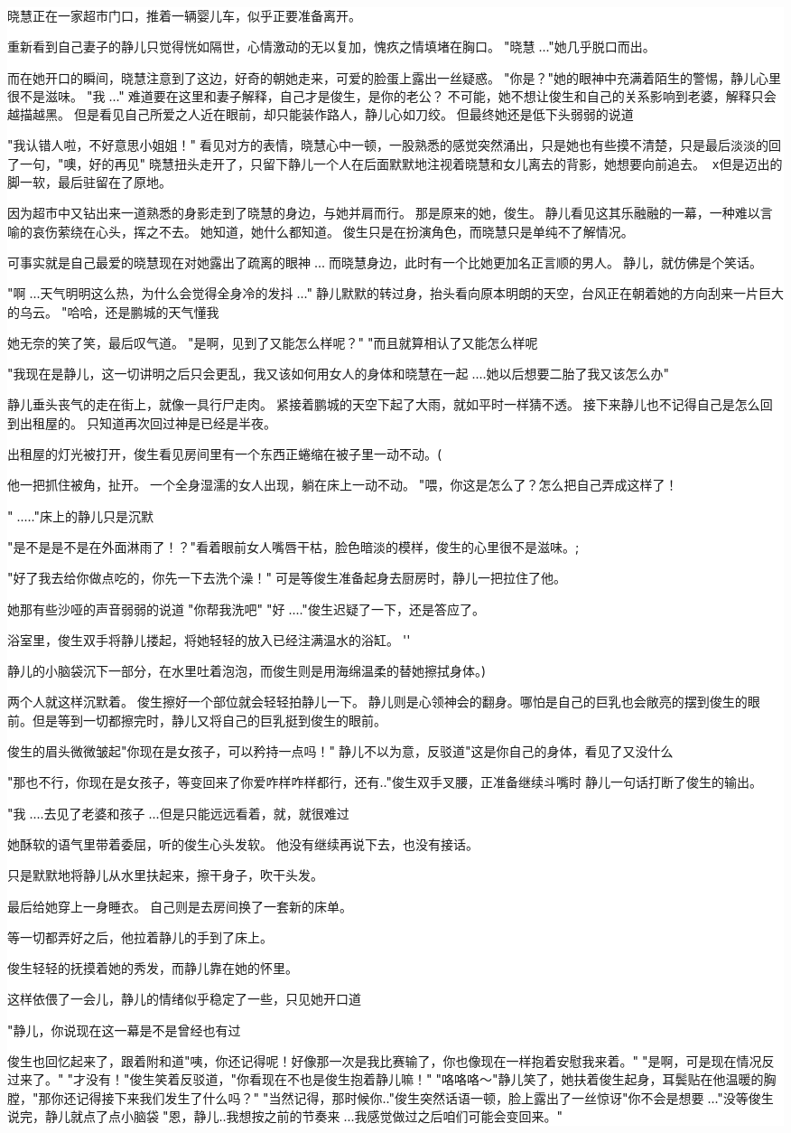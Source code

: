 晓慧正在一家超市门口，推着一辆婴儿车，似乎正要准备离开。

重新看到自己妻子的静儿只觉得恍如隔世，心情激动的无以复加，愧疚之情填堵在胸口。 "晓慧 ..."她几乎脱口而出。

而在她开口的瞬间，晓慧注意到了这边，好奇的朝她走来，可爱的脸蛋上露出一丝疑惑。 "你是？"她的眼神中充满着陌生的警惕，静儿心里很不是滋味。 "我 ..." 难道要在这里和妻子解释，自己才是俊生，是你的老公？ 不可能，她不想让俊生和自己的关系影响到老婆，解释只会越描越黑。 但是看见自己所爱之人近在眼前，却只能装作路人，静儿心如刀绞。 但最终她还是低下头弱弱的说道

"我认错人啦，不好意思小姐姐！" 看见对方的表情，晓慧心中一顿，一股熟悉的感觉突然涌出，只是她也有些摸不清楚，只是最后淡淡的回了一句，"噢，好的再见" 晓慧扭头走开了，只留下静儿一个人在后面默默地注视着晓慧和女儿离去的背影，她想要向前追去。  x但是迈出的脚一软，最后驻留在了原地。

因为超市中又钻出来一道熟悉的身影走到了晓慧的身边，与她并肩而行。 那是原来的她，俊生。 静儿看见这其乐融融的一幕，一种难以言喻的哀伤萦绕在心头，挥之不去。 她知道，她什么都知道。 俊生只是在扮演角色，而晓慧只是单纯不了解情况。

可事实就是自己最爱的晓慧现在对她露出了疏离的眼神 ... 而晓慧身边，此时有一个比她更加名正言顺的男人。 静儿，就仿佛是个笑话。

"啊 ...天气明明这么热，为什么会觉得全身冷的发抖 ..." 静儿默默的转过身，抬头看向原本明朗的天空，台风正在朝着她的方向刮来一片巨大的乌云。 "哈哈，还是鹏城的天气懂我

她无奈的笑了笑，最后叹气道。 "是啊，见到了又能怎么样呢？" "而且就算相认了又能怎么样呢

"我现在是静儿，这一切讲明之后只会更乱，我又该如何用女人的身体和晓慧在一起 ....她以后想要二胎了我又该怎么办"

静儿垂头丧气的走在街上，就像一具行尸走肉。 紧接着鹏城的天空下起了大雨，就如平时一样猜不透。 接下来静儿也不记得自己是怎么回到出租屋的。 只知道再次回过神是已经是半夜。

出租屋的灯光被打开，俊生看见房间里有一个东西正蜷缩在被子里一动不动。(

他一把抓住被角，扯开。 一个全身湿濡的女人出现，躺在床上一动不动。 "喂，你这是怎么了？怎么把自己弄成这样了！

" ....."床上的静儿只是沉默

"是不是是不是在外面淋雨了！？"看着眼前女人嘴唇干枯，脸色暗淡的模样，俊生的心里很不是滋味。;

"好了我去给你做点吃的，你先一下去洗个澡！" 可是等俊生准备起身去厨房时，静儿一把拉住了他。

她那有些沙哑的声音弱弱的说道 "你帮我洗吧" "好 ...."俊生迟疑了一下，还是答应了。

浴室里，俊生双手将静儿搂起，将她轻轻的放入已经注满温水的浴缸。 ''

静儿的小脑袋沉下一部分，在水里吐着泡泡，而俊生则是用海绵温柔的替她擦拭身体。)

两个人就这样沉默着。 俊生擦好一个部位就会轻轻拍静儿一下。 静儿则是心领神会的翻身。哪怕是自己的巨乳也会敞亮的摆到俊生的眼前。但是等到一切都擦完时，静儿又将自己的巨乳挺到俊生的眼前。

俊生的眉头微微皱起"你现在是女孩子，可以矜持一点吗！" 静儿不以为意，反驳道"这是你自己的身体，看见了又没什么

"那也不行，你现在是女孩子，等变回来了你爱咋样咋样都行，还有.."俊生双手叉腰，正准备继续斗嘴时 静儿一句话打断了俊生的输出。

"我 ....去见了老婆和孩子 ...但是只能远远看着，就，就很难过

她酥软的语气里带着委屈，听的俊生心头发软。 他没有继续再说下去，也没有接话。

只是默默地将静儿从水里扶起来，擦干身子，吹干头发。

最后给她穿上一身睡衣。 自己则是去房间换了一套新的床单。

等一切都弄好之后，他拉着静儿的手到了床上。

俊生轻轻的抚摸着她的秀发，而静儿靠在她的怀里。

这样依偎了一会儿，静儿的情绪似乎稳定了一些，只见她开口道

"静儿，你说现在这一幕是不是曾经也有过

俊生也回忆起来了，跟着附和道"咦，你还记得呢！好像那一次是我比赛输了，你也像现在一样抱着安慰我来着。" "是啊，可是现在情况反过来了。" "才没有！"俊生笑着反驳道，"你看现在不也是俊生抱着静儿嘛！" "咯咯咯～"静儿笑了，她扶着俊生起身，耳鬓贴在他温暖的胸膛，"那你还记得接下来我们发生了什么吗？" "当然记得，那时候你.."俊生突然话语一顿，脸上露出了一丝惊讶"你不会是想要 ..."没等俊生说完，静儿就点了点小脑袋 "恩，静儿..我想按之前的节奏来 ...我感觉做过之后咱们可能会变回来。"
